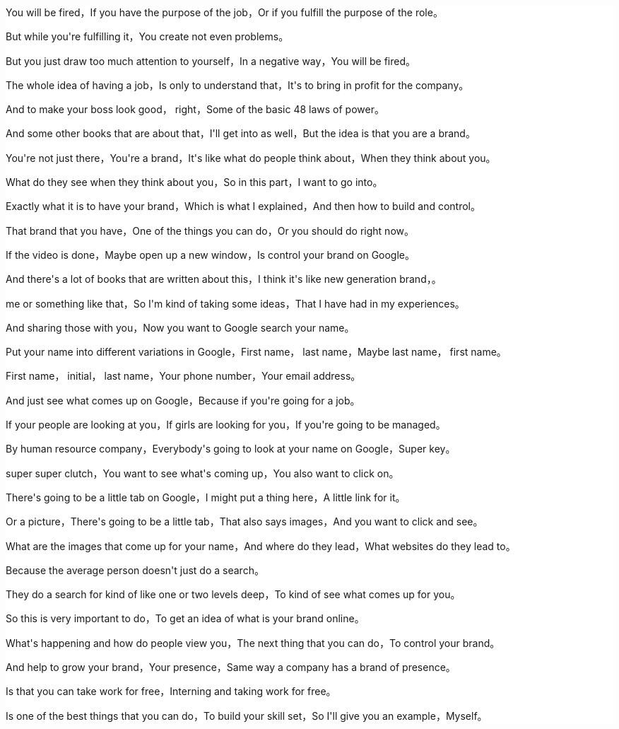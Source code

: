 You will be fired，If you have the purpose of the job，Or if you fulfill the purpose of the role。

But while you're fulfilling it，You create not even problems。

But you just draw too much attention to yourself，In a negative way，You will be fired。

The whole idea of having a job，Is only to understand that，It's to bring in profit for the company。

And to make your boss look good， right，Some of the basic 48 laws of power。

And some other books that are about that，I'll get into as well，But the idea is that you are a brand。

You're not just there，You're a brand，It's like what do people think about，When they think about you。

What do they see when they think about you，So in this part，I want to go into。

Exactly what it is to have your brand，Which is what I explained，And then how to build and control。

That brand that you have，One of the things you can do，Or you should do right now。

If the video is done，Maybe open up a new window，Is control your brand on Google。

And there's a lot of books that are written about this，I think it's like new generation brand，。

me or something like that，So I'm kind of taking some ideas，That I have had in my experiences。

And sharing those with you，Now you want to Google search your name。

Put your name into different variations in Google，First name， last name，Maybe last name， first name。

First name， initial， last name，Your phone number，Your email address。

And just see what comes up on Google，Because if you're going for a job。

If your people are looking at you，If girls are looking for you，If you're going to be managed。

By human resource company，Everybody's going to look at your name on Google，Super key。

 super super clutch，You want to see what's coming up，You also want to click on。

There's going to be a little tab on Google，I might put a thing here，A little link for it。

Or a picture，There's going to be a little tab，That also says images，And you want to click and see。

What are the images that come up for your name，And where do they lead，What websites do they lead to。

Because the average person doesn't just do a search。

They do a search for kind of like one or two levels deep，To kind of see what comes up for you。

So this is very important to do，To get an idea of what is your brand online。

What's happening and how do people view you，The next thing that you can do，To control your brand。

And help to grow your brand，Your presence，Same way a company has a brand of presence。

Is that you can take work for free，Interning and taking work for free。

Is one of the best things that you can do，To build your skill set，So I'll give you an example，Myself。
